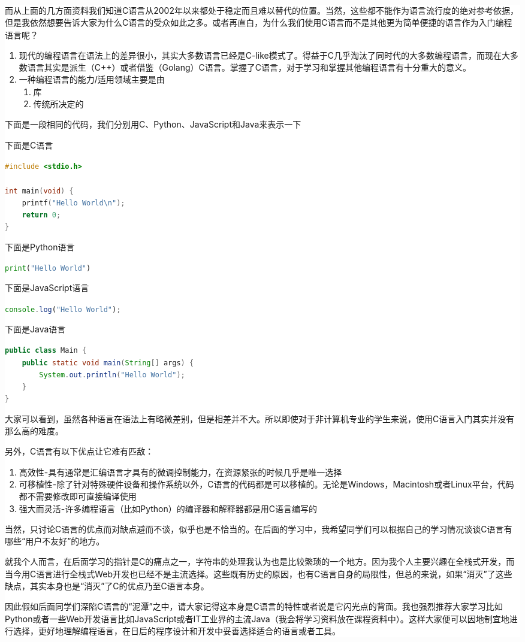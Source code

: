 而从上面的几方面资料我们知道C语言从2002年以来都处于稳定而且难以替代的位置。当然，这些都不能作为语言流行度的绝对参考依据，但是我依然想要告诉大家为什么C语言的受众如此之多。或者再直白，为什么我们使用C语言而不是其他更为简单便捷的语言作为入门编程语言呢？

1. 现代的编程语⾔在语法上的差异很⼩，其实大多数语言已经是C-like模式了。得益于C几乎淘汰了同时代的大多数编程语言，而现在大多数语言其实是派生（C++）或者借鉴（Golang）C语言。掌握了C语言，对于学习和掌握其他编程语言有十分重大的意义。
2. 一种编程语⾔的能⼒/适⽤领域主要是由
   1. 库
   2. 传统所决定的

下面是一段相同的代码，我们分别用C、Python、JavaScript和Java来表示一下

下面是C语言

```c
#include <stdio.h>

int main(void) {
    printf("Hello World\n");
    return 0;
}
```

下面是Python语言

```python
print("Hello World")
```

下面是JavaScript语言

```javascript
console.log("Hello World");
```

下面是Java语言

```java
public class Main {
	public static void main(String[] args) {
		System.out.println("Hello World");
	}
}
```

大家可以看到，虽然各种语言在语法上有略微差别，但是相差并不大。所以即使对于非计算机专业的学生来说，使用C语言入门其实并没有那么高的难度。

另外，C语言有以下优点让它难有匹敌：

1. 高效性-具有通常是汇编语言才具有的微调控制能力，在资源紧张的时候几乎是唯一选择
2. 可移植性-除了针对特殊硬件设备和操作系统以外，C语言的代码都是可以移植的。无论是Windows，Macintosh或者Linux平台，代码都不需要修改即可直接编译使用
3. 强大而灵活-许多编程语言（比如Python）的编译器和解释器都是用C语言编写的

当然，只讨论C语言的优点而对缺点避而不谈，似乎也是不恰当的。在后面的学习中，我希望同学们可以根据自己的学习情况谈谈C语言有哪些“用户不友好”的地方。

就我个人而言，在后面学习的指针是C的痛点之一，字符串的处理我认为也是比较繁琐的一个地方。因为我个人主要兴趣在全栈式开发，而当今用C语言进行全栈式Web开发也已经不是主流选择。这些既有历史的原因，也有C语言自身的局限性，但总的来说，如果“消灭”了这些缺点，其实本身也是“消灭”了C的优点乃至C语言本身。

因此假如后面同学们深陷C语言的“泥潭”之中，请大家记得这本身是C语言的特性或者说是它闪光点的背面。我也强烈推荐大家学习比如Python或者一些Web开发语言比如JavaScript或者IT工业界的主流Java（我会将学习资料放在课程资料中）。这样大家便可以因地制宜地进行选择，更好地理解编程语言，在日后的程序设计和开发中妥善选择适合的语言或者工具。

